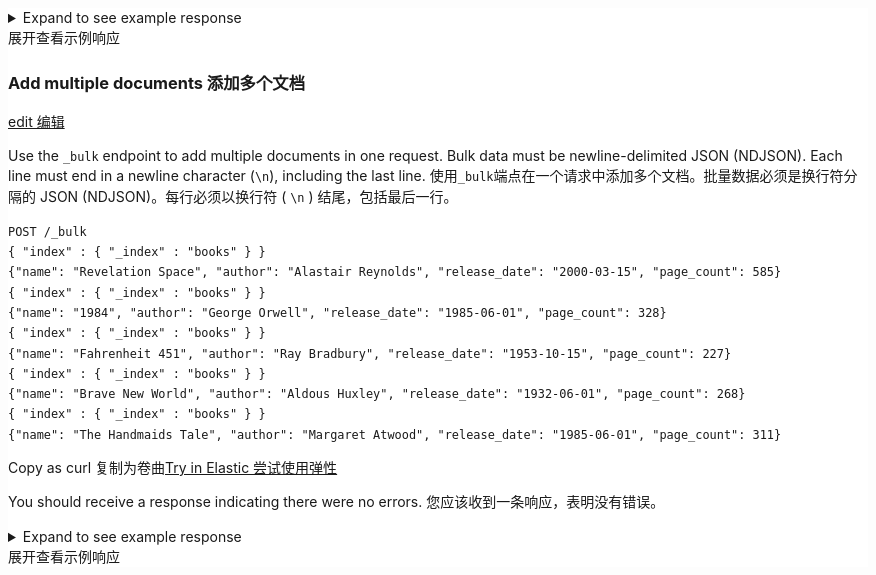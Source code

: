 <details data-immersive-translate-walked="7e0d4e4d-4673-4d84-8196-7f84b47224f1"><summary class="title" data-immersive-translate-walked="7e0d4e4d-4673-4d84-8196-7f84b47224f1" data-immersive-translate-paragraph="1">Expand to see example response<font class="notranslate immersive-translate-target-wrapper" data-immersive-translate-translation-element-mark="1" lang="zh-CN"><br><font class="notranslate immersive-translate-target-translation-theme-none immersive-translate-target-translation-block-wrapper-theme-none immersive-translate-target-translation-block-wrapper" data-immersive-translate-translation-element-mark="1"><font class="notranslate immersive-translate-target-inner immersive-translate-target-translation-theme-none-inner" data-immersive-translate-translation-element-mark="1">展开查看示例响应</font></font></font></summary></details>

### Add multiple documents 添加多个文档

[edit 编辑](https://github.com/elastic/elasticsearch/edit/8.15/docs/reference/quickstart/getting-started.asciidoc)

Use the `_bulk` endpoint to add multiple documents in one request. Bulk data must be newline-delimited JSON (NDJSON). Each line must end in a newline character (`\n`), including the last line.
使用`_bulk`端点在一个请求中添加多个文档。批量数据必须是换行符分隔的 JSON (NDJSON)。每行必须以换行符 ( `\n` ) 结尾，包括最后一行。



```console
POST /_bulk
{ "index" : { "_index" : "books" } }
{"name": "Revelation Space", "author": "Alastair Reynolds", "release_date": "2000-03-15", "page_count": 585}
{ "index" : { "_index" : "books" } }
{"name": "1984", "author": "George Orwell", "release_date": "1985-06-01", "page_count": 328}
{ "index" : { "_index" : "books" } }
{"name": "Fahrenheit 451", "author": "Ray Bradbury", "release_date": "1953-10-15", "page_count": 227}
{ "index" : { "_index" : "books" } }
{"name": "Brave New World", "author": "Aldous Huxley", "release_date": "1932-06-01", "page_count": 268}
{ "index" : { "_index" : "books" } }
{"name": "The Handmaids Tale", "author": "Margaret Atwood", "release_date": "1985-06-01", "page_count": 311}
```

Copy as curl 复制为卷曲[Try in Elastic 尝试使用弹性](http://localhost:5601/zzz/app/kibana#/dev_tools/console?load_from=https://www.elastic.co/guide/en/elasticsearch/reference/current/snippets/4.console) 

You should receive a response indicating there were no errors.
您应该收到一条响应，表明没有错误。

<details data-immersive-translate-walked="7e0d4e4d-4673-4d84-8196-7f84b47224f1"><summary class="title" data-immersive-translate-walked="7e0d4e4d-4673-4d84-8196-7f84b47224f1" data-immersive-translate-paragraph="1">Expand to see example response<font class="notranslate immersive-translate-target-wrapper" data-immersive-translate-translation-element-mark="1" lang="zh-CN"><br><font class="notranslate immersive-translate-target-translation-theme-none immersive-translate-target-translation-block-wrapper-theme-none immersive-translate-target-translation-block-wrapper" data-immersive-translate-translation-element-mark="1"><font class="notranslate immersive-translate-target-inner immersive-translate-target-translation-theme-none-inner" data-immersive-translate-translation-element-mark="1">展开查看示例响应</font></font></font></summary></details>
